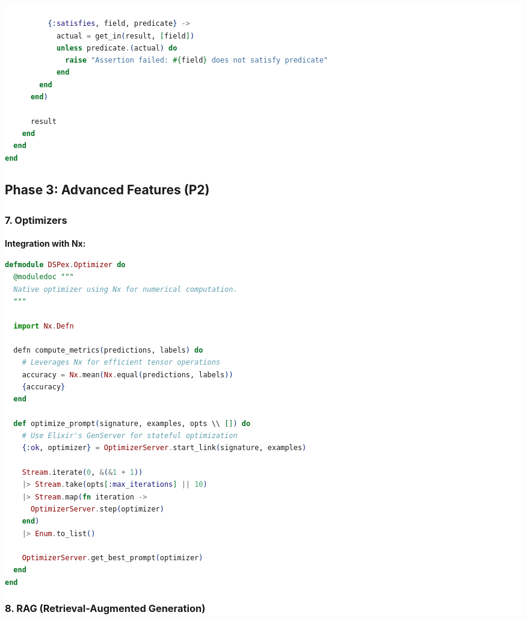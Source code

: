 ```elixir
            
          {:satisfies, field, predicate} ->
            actual = get_in(result, [field])
            unless predicate.(actual) do
              raise "Assertion failed: #{field} does not satisfy predicate"
            end
        end
      end)
      
      result
    end
  end
end
```

## Phase 3: Advanced Features (P2)

### 7. Optimizers

**Integration with Nx:**
```elixir
defmodule DSPex.Optimizer do
  @moduledoc """
  Native optimizer using Nx for numerical computation.
  """
  
  import Nx.Defn
  
  defn compute_metrics(predictions, labels) do
    # Leverages Nx for efficient tensor operations
    accuracy = Nx.mean(Nx.equal(predictions, labels))
    {accuracy}
  end
  
  def optimize_prompt(signature, examples, opts \\ []) do
    # Use Elixir's GenServer for stateful optimization
    {:ok, optimizer} = OptimizerServer.start_link(signature, examples)
    
    Stream.iterate(0, &(&1 + 1))
    |> Stream.take(opts[:max_iterations] || 10)
    |> Stream.map(fn iteration ->
      OptimizerServer.step(optimizer)
    end)
    |> Enum.to_list()
    
    OptimizerServer.get_best_prompt(optimizer)
  end
end
```

### 8. RAG (Retrieval-Augmented Generation)

